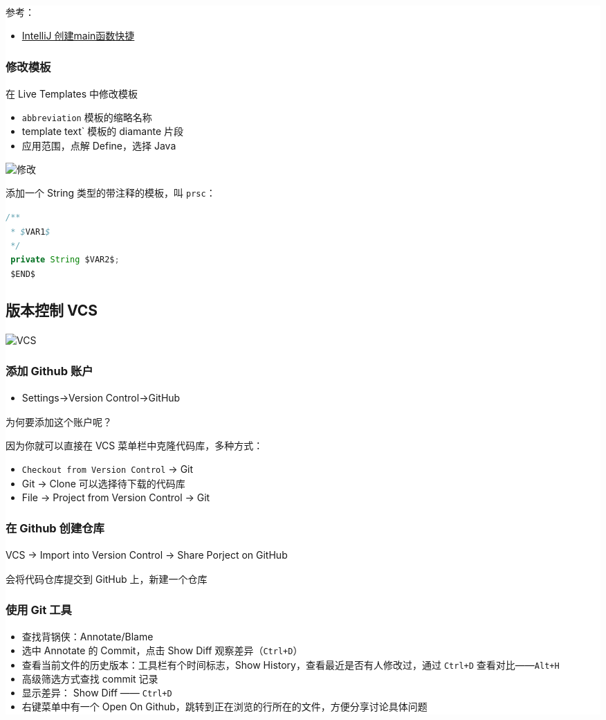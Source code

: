 参考：

- [IntelliJ 创建main函数快捷](https://blog.csdn.net/tiantiandjava/article/details/42269173)

### 修改模板

在 Live Templates 中修改模板

- `abbreviation` 模板的缩略名称
- template text` 模板的 diamante 片段
- 应用范围，点解 Define，选择 Java

![修改](https://gitee.com/michael_xiang/images/raw/master/Twxx9l.png)

添加一个 String 类型的带注释的模板，叫 `prsc`：

```java
/**
 * $VAR1$
 */
 private String $VAR2$;
 $END$
```

## 版本控制 VCS

![VCS](https://ws3.sinaimg.cn/large/006tNbRwly1fyq1fwyvdij30ek0bfdlz.jpg)

### 添加 Github 账户

- Settings->Version Control->GitHub

为何要添加这个账户呢？

因为你就可以直接在 VCS 菜单栏中克隆代码库，多种方式：

- `Checkout from Version Control` -> Git
- Git -> Clone 可以选择待下载的代码库
- File -> Project from Version Control -> Git

### 在 Github 创建仓库

VCS -> Import into Version Control -> Share Porject on GitHub

会将代码仓库提交到 GitHub 上，新建一个仓库

### 使用 Git 工具

- 查找背锅侠：Annotate/Blame
- 选中 Annotate 的 Commit，点击 Show Diff 观察差异（`Ctrl+D`）
- 查看当前文件的历史版本：工具栏有个时间标志，Show History，查看最近是否有人修改过，通过 `Ctrl+D` 查看对比——`Alt+H`
- 高级筛选方式查找 commit 记录
- 显示差异： Show Diff —— `Ctrl+D`
- 右键菜单中有一个 Open On Github，跳转到正在浏览的行所在的文件，方便分享讨论具体问题
